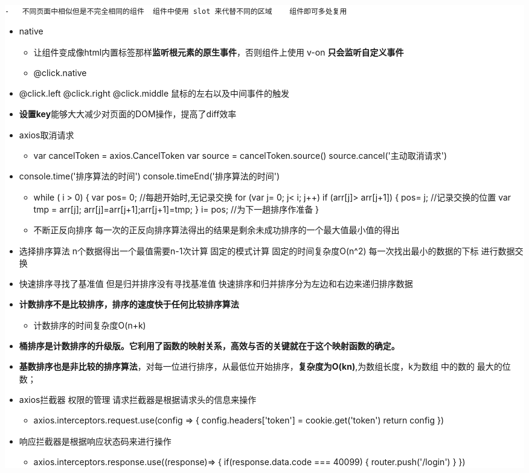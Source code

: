     -   不同页面中相似但是不完全相同的组件  组件中使用 slot 来代替不同的区域    组件即可多处复用

-   native

    -   让组件变成像html内置标签那样**监听根元素的原生事件**，否则组件上使用 v-on **只会监听自定义事件**

    -   @click.native

-   @click.left @click.right    @click.middle       鼠标的左右以及中间事件的触发

-   **设置key**能够大大减少对页面的DOM操作，提高了diff效率

-   axios取消请求

    -   var cancelToken = axios.CancelToken
        var source = cancelToken.source()
        source.cancel('主动取消请求')

-   console.time('排序算法的时间')      console.timeEnd('排序算法的时间')

    -   while ( i > 0) {
        var pos= 0; //每趟开始时,无记录交换
        for (var j= 0; j< i; j++)
            if (arr[j]> arr[j+1]) {
                pos= j; //记录交换的位置
                var tmp = arr[j]; arr[j]=arr[j+1];arr[j+1]=tmp;
            }
        i= pos; //为下一趟排序作准备
        }

    -   不断正反向排序  每一次的正反向排序算法得出的结果是剩余未成功排序的一个最大值最小值的得出

-   选择排序算法    n个数据得出一个最值需要n-1次计算    固定的模式计算
    固定的时间复杂度O(n^2)
    每一次找出最小的数据的下标  进行数据交换

-   快速排序寻找了基准值    但是归并排序没有寻找基准值  快速排序和归并排序分为左边和右边来递归排序数据  

-   **计数排序不是比较排序，排序的速度快于任何比较排序算法**

    -   计数排序的时间复杂度O(n+k)

-   **桶排序是计数排序的升级版。它利用了函数的映射关系，高效与否的关键就在于这个映射函数的确定。**

-   **基数排序也是非比较的排序算法**，对每一位进行排序，从最低位开始排序，**复杂度为O(kn)**,为数组长度，k为数组
    中的数的 最大的位数；

-   axios拦截器 权限的管理  请求拦截器是根据请求头的信息来操作

    -   axios.interceptors.request.use(config => {
        config.headers['token'] = cookie.get('token')
        return config
    })
-   响应拦截器是根据响应状态码来进行操作

    -   axios.interceptors.response.use((response)=> {
        if(response.data.code === 40099) {
            router.push('/login')
        }
    })

